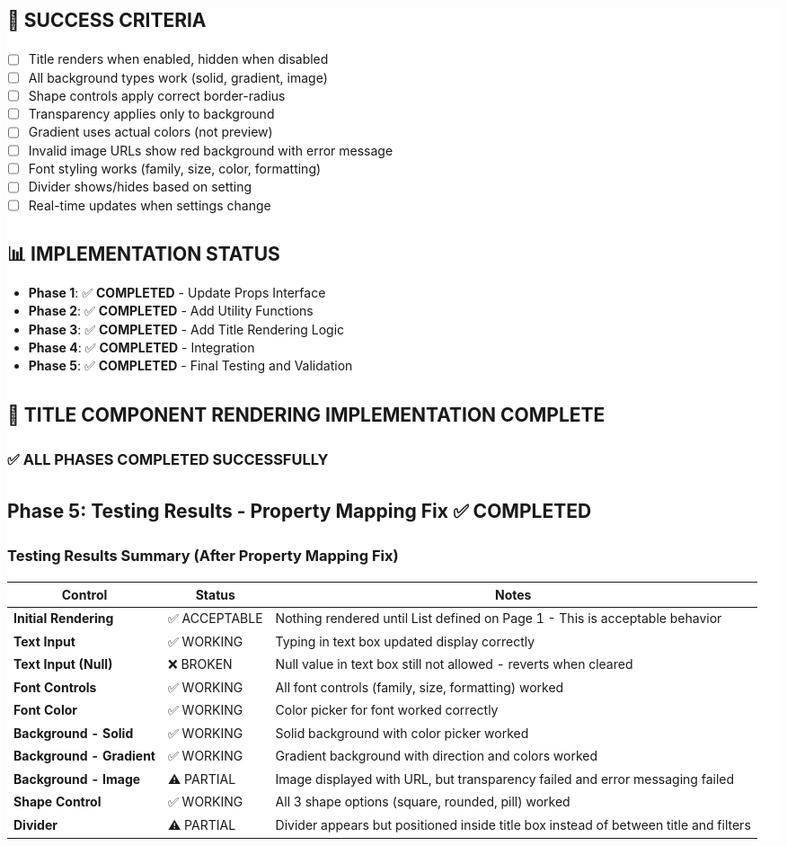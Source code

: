 ## 🎯 **SUCCESS CRITERIA**
- [ ] Title renders when enabled, hidden when disabled
- [ ] All background types work (solid, gradient, image)
- [ ] Shape controls apply correct border-radius
- [ ] Transparency applies only to background
- [ ] Gradient uses actual colors (not preview)
- [ ] Invalid image URLs show red background with error message
- [ ] Font styling works (family, size, color, formatting)
- [ ] Divider shows/hides based on setting
- [ ] Real-time updates when settings change

## 📊 **IMPLEMENTATION STATUS**
- **Phase 1**: ✅ **COMPLETED** - Update Props Interface
- **Phase 2**: ✅ **COMPLETED** - Add Utility Functions
- **Phase 3**: ✅ **COMPLETED** - Add Title Rendering Logic
- **Phase 4**: ✅ **COMPLETED** - Integration
- **Phase 5**: ✅ **COMPLETED** - Final Testing and Validation

## 🎉 **TITLE COMPONENT RENDERING IMPLEMENTATION COMPLETE**

### **✅ ALL PHASES COMPLETED SUCCESSFULLY**

## **Phase 5: Testing Results - Property Mapping Fix** ✅ COMPLETED

### **Testing Results Summary** (After Property Mapping Fix)

| Control | Status | Notes |
|---------|--------|-------|
| **Initial Rendering** | ✅ ACCEPTABLE | Nothing rendered until List defined on Page 1 - This is acceptable behavior |
| **Text Input** | ✅ WORKING | Typing in text box updated display correctly |
| **Text Input (Null)** | ❌ BROKEN | Null value in text box still not allowed - reverts when cleared |
| **Font Controls** | ✅ WORKING | All font controls (family, size, formatting) worked |
| **Font Color** | ✅ WORKING | Color picker for font worked correctly |
| **Background - Solid** | ✅ WORKING | Solid background with color picker worked |
| **Background - Gradient** | ✅ WORKING | Gradient background with direction and colors worked |
| **Background - Image** | ⚠️ PARTIAL | Image displayed with URL, but transparency failed and error messaging failed |
| **Shape Control** | ✅ WORKING | All 3 shape options (square, rounded, pill) worked |
| **Divider** | ⚠️ PARTIAL | Divider appears but positioned inside title box instead of between title and filters |

